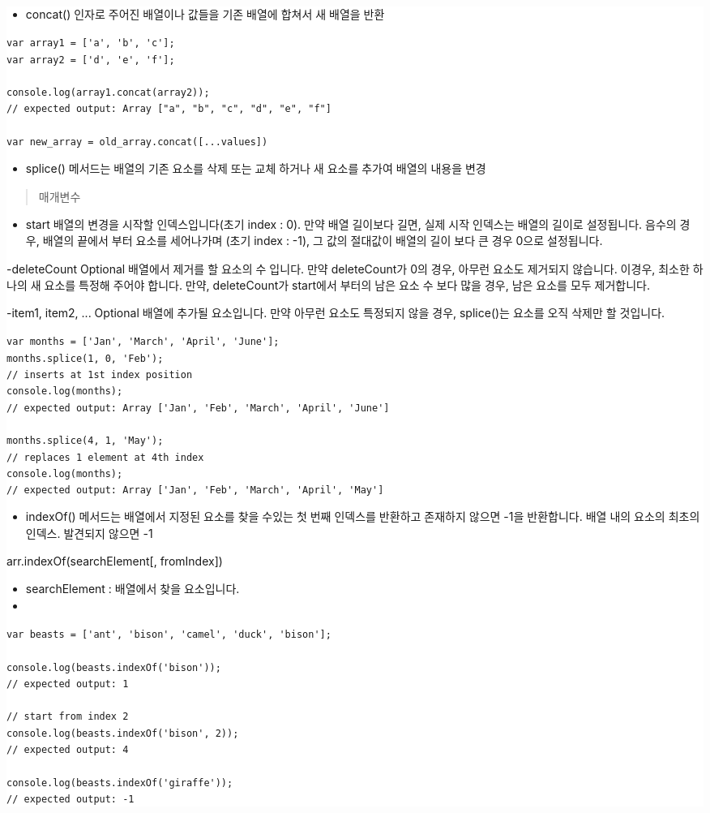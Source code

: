 - concat()
인자로 주어진 배열이나 값들을 기존 배열에 합쳐서 새 배열을 반환

```
var array1 = ['a', 'b', 'c'];
var array2 = ['d', 'e', 'f'];

console.log(array1.concat(array2));
// expected output: Array ["a", "b", "c", "d", "e", "f"]

var new_array = old_array.concat([...values])

```

- splice()
메서드는 배열의 기존 요소를 삭제 또는 교체 하거나 새 요소를 추가여 배열의 내용을 변경
> 매개변수
- start
배열의 변경을 시작할 인덱스입니다(초기 index : 0).  만약 배열 길이보다 길면, 실제 시작 인덱스는 배열의 길이로 설정됩니다. 음수의 경우, 배열의 끝에서 부터 요소를 세어나가며 (초기 index : -1), 그 값의 절대값이 배열의 길이 보다 큰 경우 0으로 설정됩니다.

-deleteCount Optional
배열에서 제거를 할 요소의 수 입니다. 만약  deleteCount가 0의 경우, 아무런 요소도 제거되지 않습니다. 이경우, 최소한 하나의 새 요소를 특정해 주어야 합니다. 만약, deleteCount가 start에서 부터의 남은 요소 수 보다 많을 경우, 남은 요소를 모두 제거합니다.

-item1, item2, ... Optional
배열에 추가될 요소입니다. 만약 아무런 요소도 특정되지 않을 경우,  splice()는 요소를 오직 삭제만 할 것입니다.


```
var months = ['Jan', 'March', 'April', 'June'];
months.splice(1, 0, 'Feb');
// inserts at 1st index position
console.log(months);
// expected output: Array ['Jan', 'Feb', 'March', 'April', 'June']

months.splice(4, 1, 'May');
// replaces 1 element at 4th index
console.log(months);
// expected output: Array ['Jan', 'Feb', 'March', 'April', 'May']

```

- indexOf()
메서드는 배열에서 지정된 요소를 찾을 수있는 첫 번째 인덱스를 반환하고 존재하지 않으면 -1을 반환합니다.
배열 내의 요소의 최초의 인덱스. 발견되지 않으면 -1


arr.indexOf(searchElement[, fromIndex])

- searchElement : 배열에서 찾을 요소입니다.
- 
```
var beasts = ['ant', 'bison', 'camel', 'duck', 'bison'];

console.log(beasts.indexOf('bison'));
// expected output: 1

// start from index 2
console.log(beasts.indexOf('bison', 2));
// expected output: 4

console.log(beasts.indexOf('giraffe'));
// expected output: -1

```
